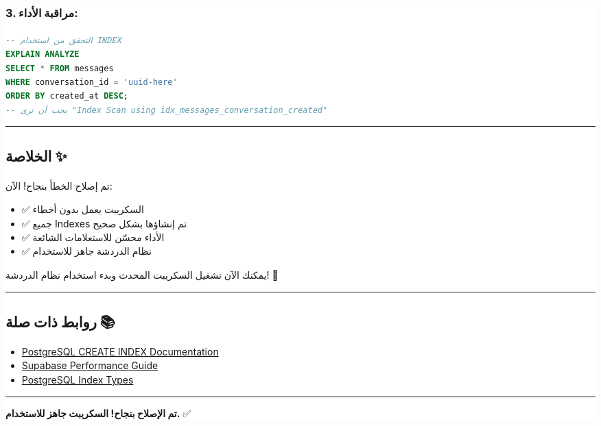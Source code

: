 ### 3. مراقبة الأداء:
```sql
-- التحقق من استخدام INDEX
EXPLAIN ANALYZE
SELECT * FROM messages 
WHERE conversation_id = 'uuid-here'
ORDER BY created_at DESC;
-- يجب أن ترى "Index Scan using idx_messages_conversation_created"
```

---

## الخلاصة ✨

تم إصلاح الخطأ بنجاح! الآن:

- ✅ السكريبت يعمل بدون أخطاء
- ✅ جميع Indexes تم إنشاؤها بشكل صحيح
- ✅ الأداء محسّن للاستعلامات الشائعة
- ✅ نظام الدردشة جاهز للاستخدام

يمكنك الآن تشغيل السكريبت المحدث وبدء استخدام نظام الدردشة! 🎉

---

## روابط ذات صلة 📚

- [PostgreSQL CREATE INDEX Documentation](https://www.postgresql.org/docs/current/sql-createindex.html)
- [Supabase Performance Guide](https://supabase.com/docs/guides/database/postgres/indexes)
- [PostgreSQL Index Types](https://www.postgresql.org/docs/current/indexes-types.html)

---

**تم الإصلاح بنجاح! السكريبت جاهز للاستخدام.** ✅

